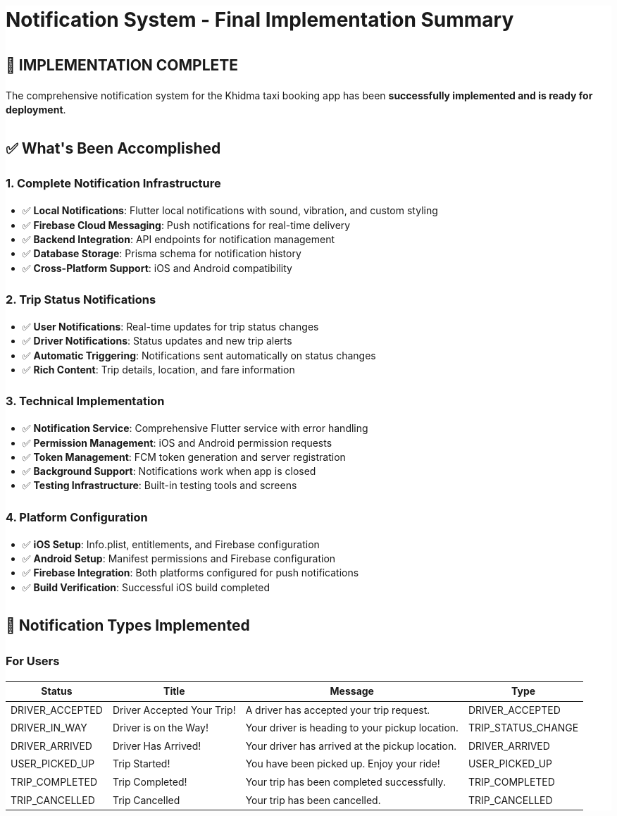 # Notification System - Final Implementation Summary

## 🎉 **IMPLEMENTATION COMPLETE**

The comprehensive notification system for the Khidma taxi booking app has been **successfully implemented and is ready for deployment**.

## ✅ **What's Been Accomplished**

### 1. **Complete Notification Infrastructure**
- ✅ **Local Notifications**: Flutter local notifications with sound, vibration, and custom styling
- ✅ **Firebase Cloud Messaging**: Push notifications for real-time delivery
- ✅ **Backend Integration**: API endpoints for notification management
- ✅ **Database Storage**: Prisma schema for notification history
- ✅ **Cross-Platform Support**: iOS and Android compatibility

### 2. **Trip Status Notifications**
- ✅ **User Notifications**: Real-time updates for trip status changes
- ✅ **Driver Notifications**: Status updates and new trip alerts
- ✅ **Automatic Triggering**: Notifications sent automatically on status changes
- ✅ **Rich Content**: Trip details, location, and fare information

### 3. **Technical Implementation**
- ✅ **Notification Service**: Comprehensive Flutter service with error handling
- ✅ **Permission Management**: iOS and Android permission requests
- ✅ **Token Management**: FCM token generation and server registration
- ✅ **Background Support**: Notifications work when app is closed
- ✅ **Testing Infrastructure**: Built-in testing tools and screens

### 4. **Platform Configuration**
- ✅ **iOS Setup**: Info.plist, entitlements, and Firebase configuration
- ✅ **Android Setup**: Manifest permissions and Firebase configuration
- ✅ **Firebase Integration**: Both platforms configured for push notifications
- ✅ **Build Verification**: Successful iOS build completed

## 📱 **Notification Types Implemented**

### For Users
| Status | Title | Message | Type |
|--------|-------|---------|------|
| DRIVER_ACCEPTED | Driver Accepted Your Trip! | A driver has accepted your trip request. | DRIVER_ACCEPTED |
| DRIVER_IN_WAY | Driver is on the Way! | Your driver is heading to your pickup location. | TRIP_STATUS_CHANGE |
| DRIVER_ARRIVED | Driver Has Arrived! | Your driver has arrived at the pickup location. | DRIVER_ARRIVED |
| USER_PICKED_UP | Trip Started! | You have been picked up. Enjoy your ride! | USER_PICKED_UP |
| TRIP_COMPLETED | Trip Completed! | Your trip has been completed successfully. | TRIP_COMPLETED |
| TRIP_CANCELLED | Trip Cancelled | Your trip has been cancelled. | TRIP_CANCELLED |
